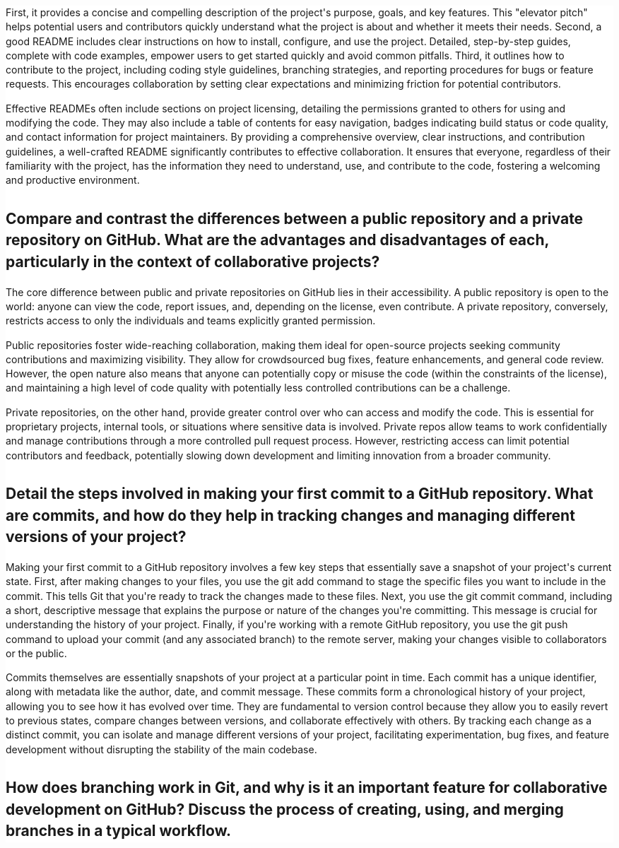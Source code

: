 First, it provides a concise and compelling description of the project's purpose, goals, and key features. This "elevator pitch" helps potential users and contributors quickly understand what the project is about and whether it meets their needs. Second, a good README includes clear instructions on how to install, configure, and use the project. Detailed, step-by-step guides, complete with code examples, empower users to get started quickly and avoid common pitfalls. Third, it outlines how to contribute to the project, including coding style guidelines, branching strategies, and reporting procedures for bugs or feature requests. This encourages collaboration by setting clear expectations and minimizing friction for potential contributors.

Effective READMEs often include sections on project licensing, detailing the permissions granted to others for using and modifying the code. They may also include a table of contents for easy navigation, badges indicating build status or code quality, and contact information for project maintainers. By providing a comprehensive overview, clear instructions, and contribution guidelines, a well-crafted README significantly contributes to effective collaboration. It ensures that everyone, regardless of their familiarity with the project, has the information they need to understand, use, and contribute to the code, fostering a welcoming and productive environment.
## Compare and contrast the differences between a public repository and a private repository on GitHub. What are the advantages and disadvantages of each, particularly in the context of collaborative projects?
The core difference between public and private repositories on GitHub lies in their accessibility. A public repository is open to the world: anyone can view the code, report issues, and, depending on the license, even contribute. A private repository, conversely, restricts access to only the individuals and teams explicitly granted permission.

Public repositories foster wide-reaching collaboration, making them ideal for open-source projects seeking community contributions and maximizing visibility. They allow for crowdsourced bug fixes, feature enhancements, and general code review. However, the open nature also means that anyone can potentially copy or misuse the code (within the constraints of the license), and maintaining a high level of code quality with potentially less controlled contributions can be a challenge.

Private repositories, on the other hand, provide greater control over who can access and modify the code. This is essential for proprietary projects, internal tools, or situations where sensitive data is involved. Private repos allow teams to work confidentially and manage contributions through a more controlled pull request process. However, restricting access can limit potential contributors and feedback, potentially slowing down development and limiting innovation from a broader community.
## Detail the steps involved in making your first commit to a GitHub repository. What are commits, and how do they help in tracking changes and managing different versions of your project? 
Making your first commit to a GitHub repository involves a few key steps that essentially save a snapshot of your project's current state. First, after making changes to your files, you use the git add command to stage the specific files you want to include in the commit. This tells Git that you're ready to track the changes made to these files. Next, you use the git commit command, including a short, descriptive message that explains the purpose or nature of the changes you're committing. This message is crucial for understanding the history of your project. Finally, if you're working with a remote GitHub repository, you use the git push command to upload your commit (and any associated branch) to the remote server, making your changes visible to collaborators or the public.

Commits themselves are essentially snapshots of your project at a particular point in time. Each commit has a unique identifier, along with metadata like the author, date, and commit message. These commits form a chronological history of your project, allowing you to see how it has evolved over time. They are fundamental to version control because they allow you to easily revert to previous states, compare changes between versions, and collaborate effectively with others. By tracking each change as a distinct commit, you can isolate and manage different versions of your project, facilitating experimentation, bug fixes, and feature development without disrupting the stability of the main codebase.
## How does branching work in Git, and why is it an important feature for collaborative development on GitHub? Discuss the process of creating, using, and merging branches in a typical workflow.